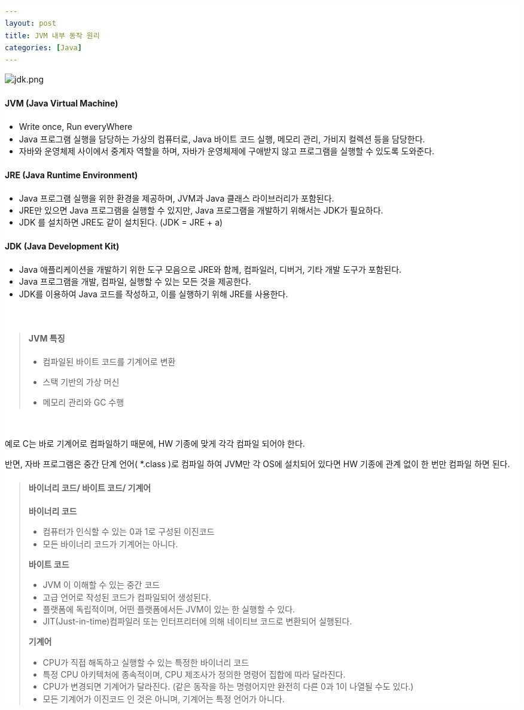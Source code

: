 ```yaml
---
layout: post
title: JVM 내부 동작 원리
categories: [Java]
---
```


![jdk.png](https://github.com/user-attachments/assets/f87e0921-47a3-4170-a951-abdb68ffbb6d)

#### JVM (Java Virtual Machine)
- Write once, Run everyWhere  
- Java 프로그램 실행을 담당하는 가상의 컴퓨터로, Java 바이트 코드 실행, 메모리 관리, 가비지 컬렉션 등을 담당한다.  
- 자바와 운영체제 사이에서 중계자 역할을 하며, 자바가 운영체제에 구애받지 않고 프로그램을 실행할 수 있도록 도와준다.
  
  
#### JRE (Java Runtime Environment)
- Java 프로그램 실행을 위한 환경을 제공하며, JVM과 Java 클래스 라이브러리가 포함된다.  
- JRE만 있으면 Java 프로그램을 실행할 수 있지만, Java 프로그램을 개발하기 위해서는 JDK가 필요하다.  
- JDK 를 설치하면 JRE도 같이 설치된다. (JDK = JRE + a)


#### JDK (Java Development Kit)
- Java 애플리케이션을 개발하기 위한 도구 모음으로 JRE와 함께, 컴파일러, 디버거, 기타 개발 도구가 포함된다.  
- Java 프로그램을 개발, 컴파일, 실행할 수 있는 모든 것을 제공한다.  
- JDK를 이용하여 Java 코드를 작성하고, 이를 실행하기 위해 JRE를 사용한다.


<br>

> #### JVM 특징
> - 컴파일된 바이트 코드를 기계어로 변환
>
> - 스택 기반의 가상 머신
>
> - 메모리 관리와 GC 수행

<br>

예로 C는 바로 기계어로 컴파일하기 때문에, HW 기종에 맞게 각각 컴파일 되어야 한다.

반면, 자바 프로그램은 중간 단계 언어( *.class )로 컴파일 하여 JVM만 각 OS에 설치되어 있다면 HW 기종에 관계 없이 한 번만 컴파일 하면 된다.



> #### 바이너리 코드/ 바이트 코드/ 기계어
> **바이너리 코드**
> - 컴퓨터가 인식할 수 있는 0과 1로 구성된 이진코드
> - 모든 바이너리 코드가 기계어는 아니다.   
>   
> **바이트 코드**
> - JVM 이 이해할 수 있는 중간 코드
> - 고급 언어로 작성된 코드가 컴파일되어 생성된다.
> - 플랫폼에 독립적이며, 어떤 플랫폼에서든 JVM이 있는 한 실행할 수 있다.
> - JIT(Just-in-time)컴파일러 또는 인터프리터에 의해 네이티브 코드로 변환되어 실행된다.    
>  
> **기계어**
> - CPU가 직접 해독하고 실행할 수 있는 특정한 바이너리 코드
> - 특정 CPU 아키텍처에 종속적이며, CPU 제조사가 정의한 명령어 집합에 따라 달라진다.  
> - CPU가 변경되면 기계어가 달라진다. (같은 동작을 하는 명령어지만 완전히 다른 0과 1이 나열될 수도 있다.)
> - 모든 기계어가 이진코드 인 것은 아니며, 기계어는 특정 언어가 아니다.  
    